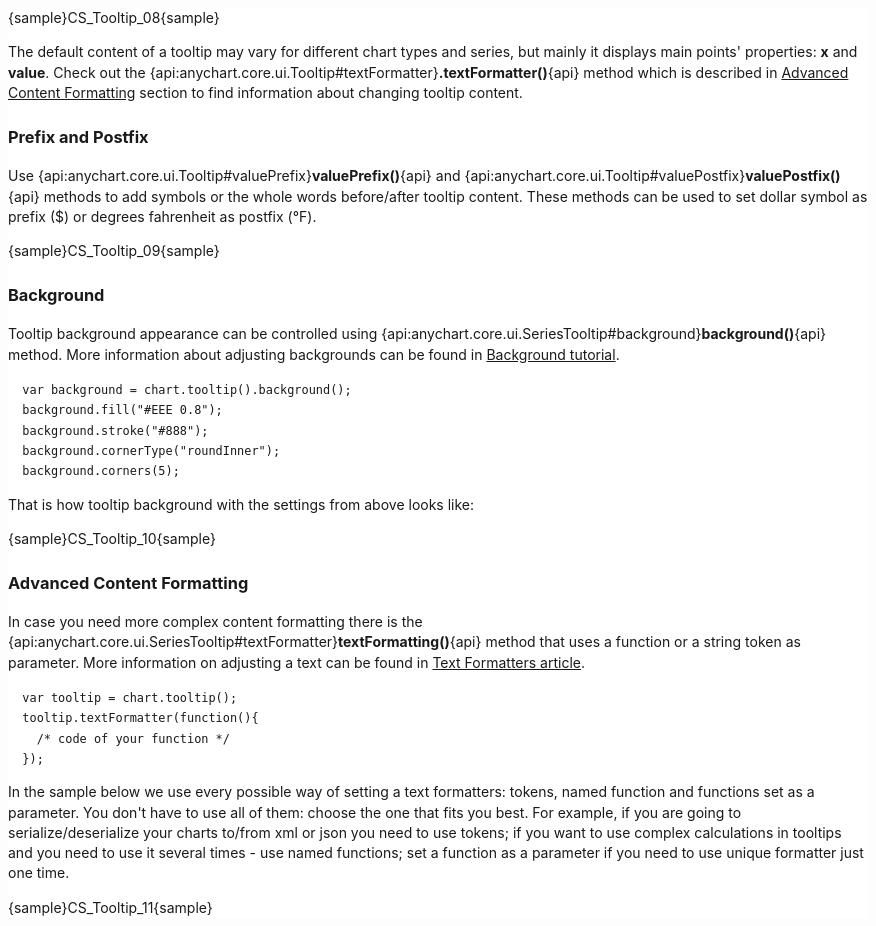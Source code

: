 {sample}CS\_Tooltip\_08{sample}

The default content of a tooltip may vary for different chart types and series, but mainly it displays main points' properties: **x** and **value**. Check out the {api:anychart.core.ui.Tooltip#textFormatter}**.textFormatter()**{api} method which is described  in [Advanced Content Formatting](#advanced_content_formatting) section to find information about changing tooltip content.

### Prefix and Postfix

Use {api:anychart.core.ui.Tooltip#valuePrefix}**valuePrefix()**{api} and {api:anychart.core.ui.Tooltip#valuePostfix}**valuePostfix()**{api} methods to add symbols or the whole words before/after tooltip content. These methods can be used to set dollar symbol as prefix ($) or degrees fahrenheit as postfix (°F).

{sample}CS\_Tooltip\_09{sample}

### Background

Tooltip background appearance can be controlled using {api:anychart.core.ui.SeriesTooltip#background}**background()**{api} method. More information about adjusting backgrounds can be found in [Background tutorial](../Appearance_Settings/Background).

```
  var background = chart.tooltip().background();
  background.fill("#EEE 0.8");
  background.stroke("#888");
  background.cornerType("roundInner");
  background.corners(5);
```

That is how tooltip background with the settings from above looks like:

{sample}CS\_Tooltip\_10{sample}

### Advanced Content Formatting

In case you need more complex content formatting there is the {api:anychart.core.ui.SeriesTooltip#textFormatter}**textFormatting()**{api} method that uses a function or a string token as parameter. More information on adjusting a text can be found in [Text Formatters article](../Common_Settings/Text_Formatters).

```
  var tooltip = chart.tooltip();
  tooltip.textFormatter(function(){
    /* code of your function */
  });
```

In the sample below we use every possible way of setting a text formatters: tokens, named function and functions set as a parameter. You don't have to use all of them: choose the one that fits you best. For example, if you are going to serialize/deserialize your charts to/from xml or json you need to use tokens; if you want to use complex calculations in tooltips and you need to use it several times - use named functions; set a function as a parameter if you need to use unique formatter just one time.

{sample}CS\_Tooltip\_11{sample}
